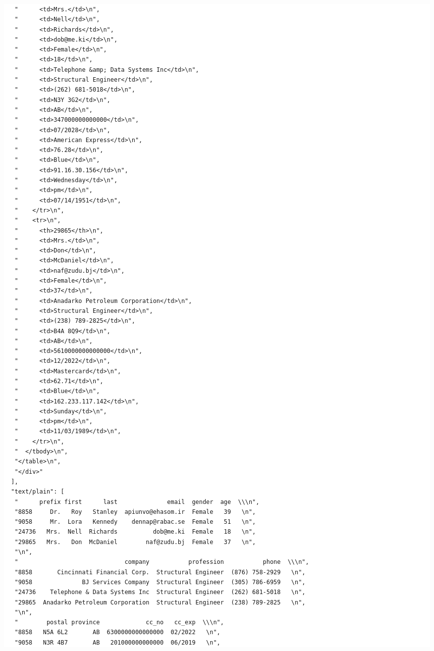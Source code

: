        "      <td>Mrs.</td>\n",
       "      <td>Nell</td>\n",
       "      <td>Richards</td>\n",
       "      <td>dob@me.ki</td>\n",
       "      <td>Female</td>\n",
       "      <td>18</td>\n",
       "      <td>Telephone &amp; Data Systems Inc</td>\n",
       "      <td>Structural Engineer</td>\n",
       "      <td>(262) 681-5018</td>\n",
       "      <td>N3Y 3G2</td>\n",
       "      <td>AB</td>\n",
       "      <td>347000000000000</td>\n",
       "      <td>07/2028</td>\n",
       "      <td>American Express</td>\n",
       "      <td>76.28</td>\n",
       "      <td>Blue</td>\n",
       "      <td>91.16.30.156</td>\n",
       "      <td>Wednesday</td>\n",
       "      <td>pm</td>\n",
       "      <td>07/14/1951</td>\n",
       "    </tr>\n",
       "    <tr>\n",
       "      <th>29865</th>\n",
       "      <td>Mrs.</td>\n",
       "      <td>Don</td>\n",
       "      <td>McDaniel</td>\n",
       "      <td>naf@zudu.bj</td>\n",
       "      <td>Female</td>\n",
       "      <td>37</td>\n",
       "      <td>Anadarko Petroleum Corporation</td>\n",
       "      <td>Structural Engineer</td>\n",
       "      <td>(238) 789-2825</td>\n",
       "      <td>B4A 8Q9</td>\n",
       "      <td>AB</td>\n",
       "      <td>5610000000000000</td>\n",
       "      <td>12/2022</td>\n",
       "      <td>Mastercard</td>\n",
       "      <td>62.71</td>\n",
       "      <td>Blue</td>\n",
       "      <td>162.233.117.142</td>\n",
       "      <td>Sunday</td>\n",
       "      <td>pm</td>\n",
       "      <td>11/03/1989</td>\n",
       "    </tr>\n",
       "  </tbody>\n",
       "</table>\n",
       "</div>"
      ],
      "text/plain": [
       "      prefix first      last              email  gender  age  \\\n",
       "8858     Dr.   Roy   Stanley  apiunvo@ehasom.ir  Female   39   \n",
       "9058     Mr.  Lora   Kennedy    dennap@rabac.se  Female   51   \n",
       "24736   Mrs.  Nell  Richards          dob@me.ki  Female   18   \n",
       "29865   Mrs.   Don  McDaniel        naf@zudu.bj  Female   37   \n",
       "\n",
       "                              company           profession           phone  \\\n",
       "8858       Cincinnati Financial Corp.  Structural Engineer  (876) 758-2929   \n",
       "9058              BJ Services Company  Structural Engineer  (305) 786-6959   \n",
       "24736    Telephone & Data Systems Inc  Structural Engineer  (262) 681-5018   \n",
       "29865  Anadarko Petroleum Corporation  Structural Engineer  (238) 789-2825   \n",
       "\n",
       "        postal province             cc_no   cc_exp  \\\n",
       "8858   N5A 6L2       AB  6300000000000000  02/2022   \n",
       "9058   N3R 4B7       AB   201000000000000  06/2019   \n",